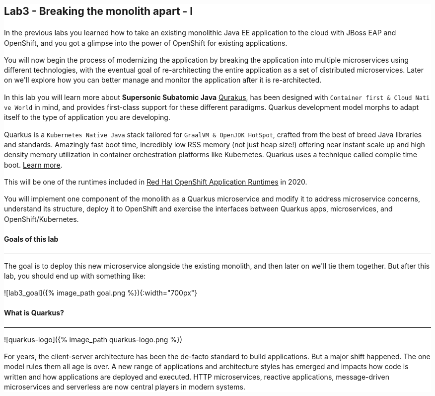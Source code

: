 ## Lab3 - Breaking the monolith apart - I

In the previous labs you learned how to take an existing monolithic Java EE application to the cloud
with JBoss EAP and OpenShift, and you got a glimpse into the power of OpenShift for existing applications.

You will now begin the process of modernizing the application by breaking the application into multiple
microservices using different technologies, with the eventual goal of re-architecting the entire application as a set of
distributed microservices. Later on we'll explore how you can better manage and monitor the application after
it is re-architected.

In this lab you will learn more about **Supersonic Subatomic Java** [Qurakus](https://Quarkus.io/), has been designed with `Container first & Cloud Native World` 
in mind, and provides first-class support for these different paradigms. Quarkus development model morphs to adapt itself to the type of application you are developing.

Quarkus is a `Kubernetes Native Java` stack tailored for `GraalVM & OpenJDK HotSpot`, crafted from the best of breed Java libraries and standards. 
Amazingly fast boot time, incredibly low RSS memory (not just heap size!) offering near instant scale up and high density memory utilization 
in container orchestration platforms like Kubernetes. Quarkus uses a technique called compile time boot. [Learn more](https://quarkus.io/vision/container-first).

This will be one of the runtimes included in [Red Hat OpenShift Application Runtimes](https://developers.redhat.com/products/rhoar) in 2020. 

You will implement one component of the monolith as a Quarkus microservice and modify it to address
microservice concerns, understand its structure, deploy it to OpenShift and exercise the interfaces between
Quarkus apps, microservices, and OpenShift/Kubernetes.

#### Goals of this lab

---

The goal is to deploy this new microservice alongside the existing monolith, and then later on we'll tie them together.
But after this lab, you should end up with something like:

![lab3_goal]({% image_path goal.png %}){:width="700px"}

#### What is Quarkus? 

---

![quarkus-logo]({% image_path quarkus-logo.png %})

For years, the client-server architecture has been the de-facto standard to build applications. 
But a major shift happened. The one model rules them all age is over. A new range of applications 
and architecture styles has emerged and impacts how code is written and how applications are deployed and executed. 
HTTP microservices, reactive applications, message-driven microservices and serverless are now central players in modern systems.
